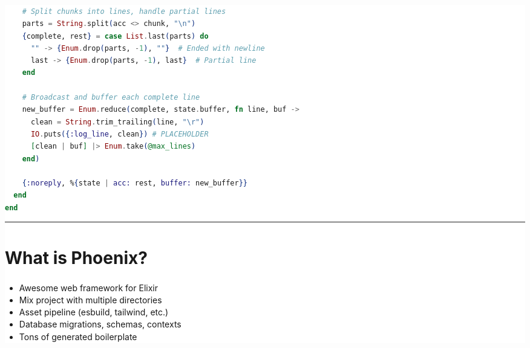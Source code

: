 ```elixir
    # Split chunks into lines, handle partial lines
    parts = String.split(acc <> chunk, "\n")
    {complete, rest} = case List.last(parts) do
      "" -> {Enum.drop(parts, -1), ""}  # Ended with newline
      last -> {Enum.drop(parts, -1), last}  # Partial line
    end

    # Broadcast and buffer each complete line
    new_buffer = Enum.reduce(complete, state.buffer, fn line, buf ->
      clean = String.trim_trailing(line, "\r")
      IO.puts({:log_line, clean}) # PLACEHOLDER
      [clean | buf] |> Enum.take(@max_lines)
    end)

    {:noreply, %{state | acc: rest, buffer: new_buffer}}
  end
end
```

---

# What is Phoenix?

- Awesome web framework for Elixir
- Mix project with multiple directories
- Asset pipeline (esbuild, tailwind, etc.)
- Database migrations, schemas, contexts
- Tons of generated boilerplate
